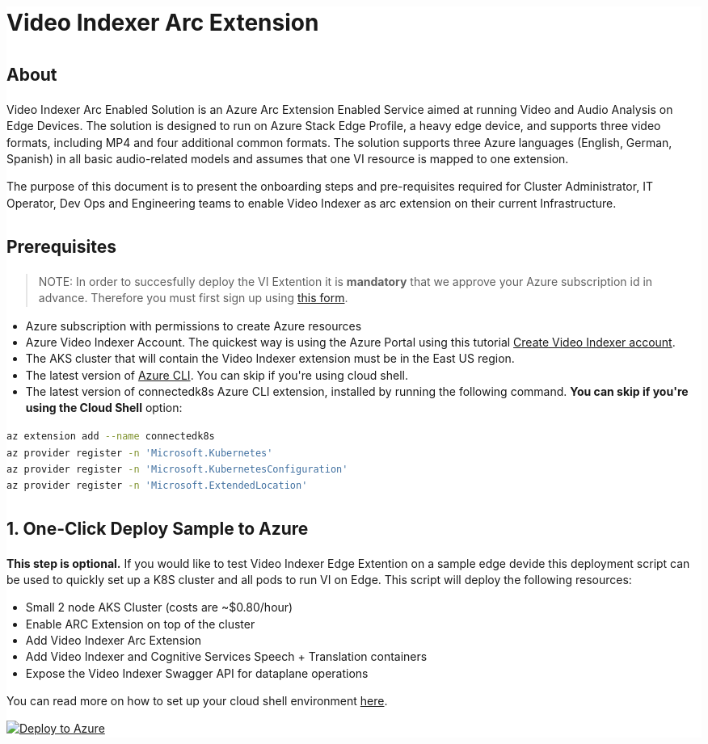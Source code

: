 # Video Indexer Arc Extension

## About

Video Indexer Arc Enabled Solution is an Azure Arc Extension Enabled Service aimed at running Video and Audio Analysis on Edge Devices. The solution is designed to run on Azure Stack Edge Profile, a heavy edge device, and supports three video formats, including MP4 and four additional common formats. The solution supports three Azure languages (English, German, Spanish) in all basic audio-related models and assumes that one VI resource is mapped to one extension.

The purpose of this document is to present the onboarding steps and pre-requisites required for Cluster Administrator, IT Operator, Dev Ops and Engineering teams to enable Video Indexer as arc extension on their current Infrastructure.

## Prerequisites

>NOTE: In order to succesfully deploy the VI Extention it is **mandatory** that we approve your Azure subscription id in advance. Therefore you must first sign up using [this form](https://aka.ms/vi-register).

- Azure subscription with permissions to create Azure resources
- Azure Video Indexer Account. The quickest way is using the Azure Portal using this tutorial [Create Video Indexer account](https://learn.microsoft.com/azure/azure-video-indexer/create-account-portal#use-the-azure-portal-to-create-an-azure-video-indexer-account).
- The AKS cluster that will contain the Video Indexer extension must be in the East US region.
- The latest version of [Azure CLI](https://learn.microsoft.com/cli/azure/install-azure-cli). You can skip if you're using cloud shell.
- The latest version of connectedk8s Azure CLI extension, installed by running the following command. **You can skip if you're using the Cloud Shell** option:

```bash
az extension add --name connectedk8s
az provider register -n 'Microsoft.Kubernetes' 
az provider register -n 'Microsoft.KubernetesConfiguration' 
az provider register -n 'Microsoft.ExtendedLocation'
```

## 1. One-Click Deploy Sample to Azure
**This step is optional.** If you would like to test Video Indexer Edge Extention on a sample edge devide this deployment script can be used to quickly set up a K8S cluster and all pods to run VI on Edge. This script will deploy the following resources:
- Small 2 node AKS Cluster (costs are ~$0.80/hour)
- Enable ARC Extension on top of the cluster
- Add Video Indexer Arc Extension
- Add Video Indexer and Cognitive Services Speech + Translation containers
- Expose the Video Indexer Swagger API for dataplane operations

You can read more on how to set up your cloud shell environment [here](https://learn.microsoft.com/azure/cloud-shell/quickstart?tabs=azurecli).

[![Deploy to Azure](https://aka.ms/deploytoazurebutton)](https://shell.azure.com/bash?url=)
